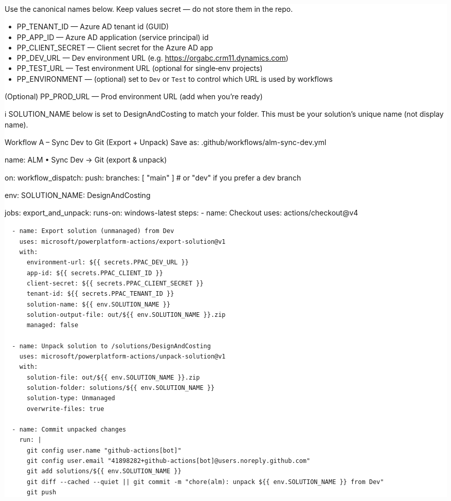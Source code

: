 Use the canonical names below. Keep values secret — do not store them in the repo.

- PP_TENANT_ID — Azure AD tenant id (GUID)
- PP_APP_ID — Azure AD application (service principal) id
- PP_CLIENT_SECRET — Client secret for the Azure AD app
- PP_DEV_URL — Dev environment URL (e.g. https://orgabc.crm11.dynamics.com)
- PP_TEST_URL — Test environment URL (optional for single‑env projects)
- PP_ENVIRONMENT — (optional) set to `Dev` or `Test` to control which URL is used by workflows

(Optional) PP_PROD_URL — Prod environment URL (add when you’re ready)

ℹ️ SOLUTION_NAME below is set to DesignAndCosting to match your folder. This must be your solution’s unique name (not display name).

Workflow A – Sync Dev to Git (Export + Unpack)
Save as: .github/workflows/alm-sync-dev.yml

name: ALM • Sync Dev → Git (export & unpack)

on:
  workflow_dispatch:
  push:
    branches: [ "main" ]   # or "dev" if you prefer a dev branch

env:
  SOLUTION_NAME: DesignAndCosting

jobs:
  export_and_unpack:
    runs-on: windows-latest
    steps:
      - name: Checkout
        uses: actions/checkout@v4

      - name: Export solution (unmanaged) from Dev
        uses: microsoft/powerplatform-actions/export-solution@v1
        with:
          environment-url: ${{ secrets.PPAC_DEV_URL }}
          app-id: ${{ secrets.PPAC_CLIENT_ID }}
          client-secret: ${{ secrets.PPAC_CLIENT_SECRET }}
          tenant-id: ${{ secrets.PPAC_TENANT_ID }}
          solution-name: ${{ env.SOLUTION_NAME }}
          solution-output-file: out/${{ env.SOLUTION_NAME }}.zip
          managed: false

      - name: Unpack solution to /solutions/DesignAndCosting
        uses: microsoft/powerplatform-actions/unpack-solution@v1
        with:
          solution-file: out/${{ env.SOLUTION_NAME }}.zip
          solution-folder: solutions/${{ env.SOLUTION_NAME }}
          solution-type: Unmanaged
          overwrite-files: true

      - name: Commit unpacked changes
        run: |
          git config user.name "github-actions[bot]"
          git config user.email "41898282+github-actions[bot]@users.noreply.github.com"
          git add solutions/${{ env.SOLUTION_NAME }}
          git diff --cached --quiet || git commit -m "chore(alm): unpack ${{ env.SOLUTION_NAME }} from Dev"
          git push
